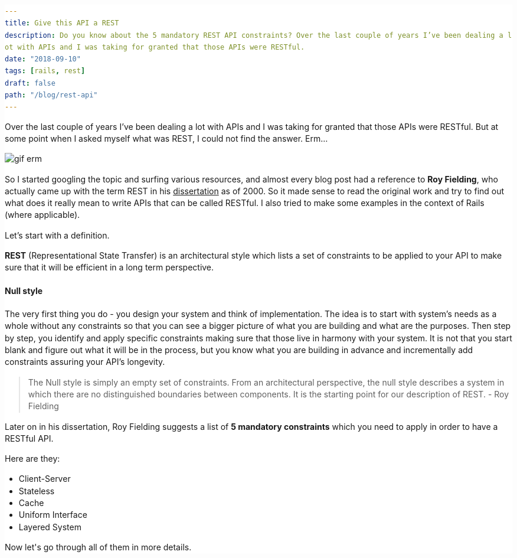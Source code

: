 ```yaml
---
title: Give this API a REST
description: Do you know about the 5 mandatory REST API constraints? Over the last couple of years I’ve been dealing a lot with APIs and I was taking for granted that those APIs were RESTful.
date: "2018-09-10"
tags: [rails, rest]
draft: false
path: "/blog/rest-api"
---
```


Over the last couple of years I’ve been dealing a lot with APIs and I was taking for granted that those APIs were RESTful. But at some point when I asked myself what was REST, I could not find the answer. Erm…

![gif erm](https://media.giphy.com/media/5hmlX9levfAC6kbBRk/giphy.gif)

So I started googling the topic and surfing various resources, and almost every blog post had a reference to **Roy Fielding**, who actually came up with the term REST in his [dissertation](https://www.ics.uci.edu/~fielding/pubs/dissertation/rest_arch_style.htm#sec_5_2 "roy fielding rest dissertation") as of 2000. So it made sense to read the original work and try to find out what does it really mean to write APIs that can be called RESTful. I also tried to make some examples in the context of Rails (where applicable).

Let’s start with a definition.

**REST** (Representational State Transfer) is an architectural style which lists a set of constraints to be applied to your API to make sure that it will be efficient in a long term perspective.

#### Null style

The very first thing you do - you design your system and think of implementation. The idea is to start with system’s needs as a whole without any constraints so that you can see a bigger picture of what you are building and what are the purposes. Then step by step, you identify and apply specific constraints making sure that those live in harmony with your system. It is not that you start blank and figure out what it will be in the process, but you know what you are building in advance and incrementally add constraints assuring your API’s longevity.

> The Null style is simply an empty set of constraints. From an architectural perspective, the null style describes a system in which there are no distinguished boundaries between components. It is the starting point for our description of REST. - Roy Fielding

Later on in his dissertation, Roy Fielding suggests a list of **5 mandatory constraints** which you need to apply in order to have a RESTful API.

Here are they:

- Client-Server
- Stateless
- Cache
- Uniform Interface
- Layered System

Now let's go through all of them in more details.
